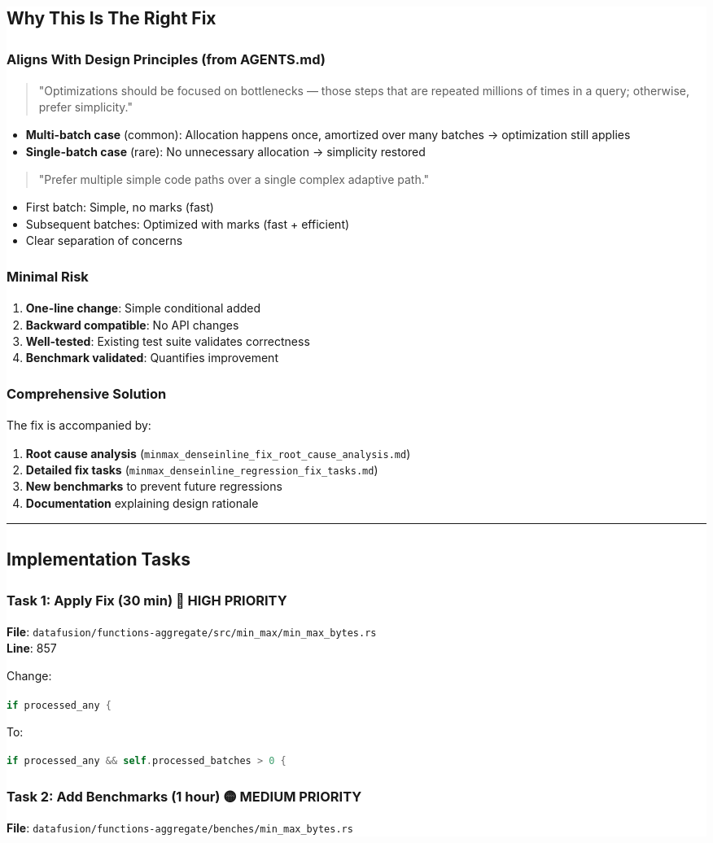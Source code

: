 ## Why This Is The Right Fix

### Aligns With Design Principles (from AGENTS.md)

> "Optimizations should be focused on bottlenecks — those steps that are repeated millions of times in a query; otherwise, prefer simplicity."

- **Multi-batch case** (common): Allocation happens once, amortized over many batches → optimization still applies
- **Single-batch case** (rare): No unnecessary allocation → simplicity restored

> "Prefer multiple simple code paths over a single complex adaptive path."

- First batch: Simple, no marks (fast)
- Subsequent batches: Optimized with marks (fast + efficient)
- Clear separation of concerns

### Minimal Risk

1. **One-line change**: Simple conditional added
2. **Backward compatible**: No API changes
3. **Well-tested**: Existing test suite validates correctness
4. **Benchmark validated**: Quantifies improvement

### Comprehensive Solution

The fix is accompanied by:
1. **Root cause analysis** (`minmax_denseinline_fix_root_cause_analysis.md`)
2. **Detailed fix tasks** (`minmax_denseinline_regression_fix_tasks.md`)
3. **New benchmarks** to prevent future regressions
4. **Documentation** explaining design rationale

---

## Implementation Tasks

### Task 1: Apply Fix (30 min) 🔴 HIGH PRIORITY

**File**: `datafusion/functions-aggregate/src/min_max/min_max_bytes.rs`  
**Line**: 857

Change:
```rust
if processed_any {
```
To:
```rust
if processed_any && self.processed_batches > 0 {
```

### Task 2: Add Benchmarks (1 hour) 🟡 MEDIUM PRIORITY

**File**: `datafusion/functions-aggregate/benches/min_max_bytes.rs`
